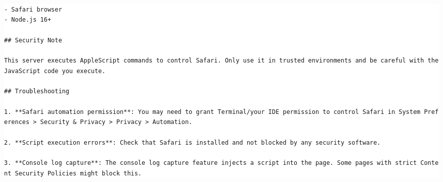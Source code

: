 ```
- Safari browser
- Node.js 16+

## Security Note

This server executes AppleScript commands to control Safari. Only use it in trusted environments and be careful with the JavaScript code you execute.

## Troubleshooting

1. **Safari automation permission**: You may need to grant Terminal/your IDE permission to control Safari in System Preferences > Security & Privacy > Privacy > Automation.

2. **Script execution errors**: Check that Safari is installed and not blocked by any security software.

3. **Console log capture**: The console log capture feature injects a script into the page. Some pages with strict Content Security Policies might block this.